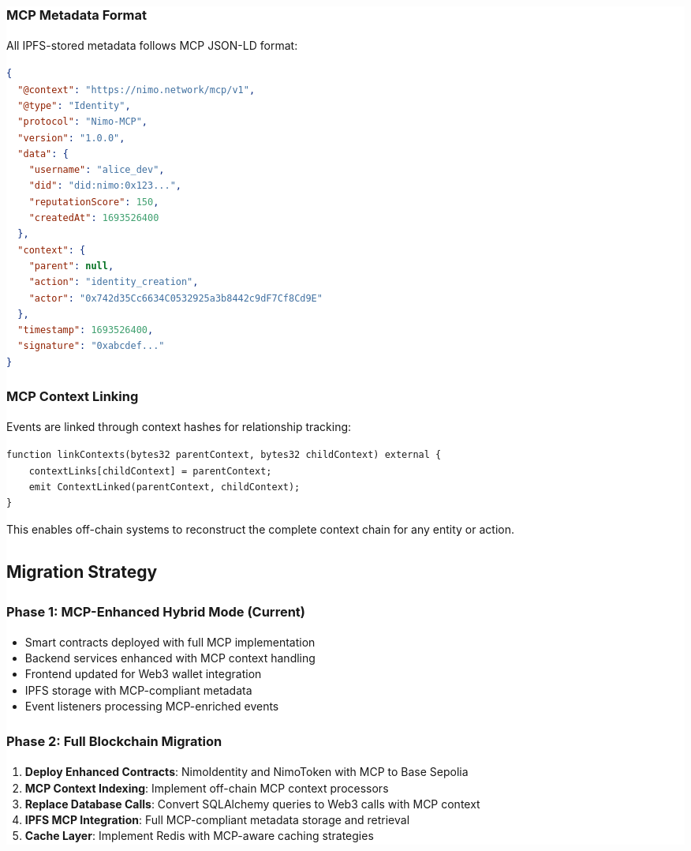 ### **MCP Metadata Format**
All IPFS-stored metadata follows MCP JSON-LD format:

```json
{
  "@context": "https://nimo.network/mcp/v1",
  "@type": "Identity",
  "protocol": "Nimo-MCP",
  "version": "1.0.0",
  "data": {
    "username": "alice_dev",
    "did": "did:nimo:0x123...",
    "reputationScore": 150,
    "createdAt": 1693526400
  },
  "context": {
    "parent": null,
    "action": "identity_creation",
    "actor": "0x742d35Cc6634C0532925a3b8442c9dF7Cf8Cd9E"
  },
  "timestamp": 1693526400,
  "signature": "0xabcdef..."
}
```

### **MCP Context Linking**
Events are linked through context hashes for relationship tracking:

```solidity
function linkContexts(bytes32 parentContext, bytes32 childContext) external {
    contextLinks[childContext] = parentContext;
    emit ContextLinked(parentContext, childContext);
}
```

This enables off-chain systems to reconstruct the complete context chain for any entity or action.

## Migration Strategy

### **Phase 1: MCP-Enhanced Hybrid Mode (Current)**
- Smart contracts deployed with full MCP implementation
- Backend services enhanced with MCP context handling
- Frontend updated for Web3 wallet integration
- IPFS storage with MCP-compliant metadata
- Event listeners processing MCP-enriched events

### **Phase 2: Full Blockchain Migration**
1. **Deploy Enhanced Contracts**: NimoIdentity and NimoToken with MCP to Base Sepolia
2. **MCP Context Indexing**: Implement off-chain MCP context processors
3. **Replace Database Calls**: Convert SQLAlchemy queries to Web3 calls with MCP context
4. **IPFS MCP Integration**: Full MCP-compliant metadata storage and retrieval
5. **Cache Layer**: Implement Redis with MCP-aware caching strategies
